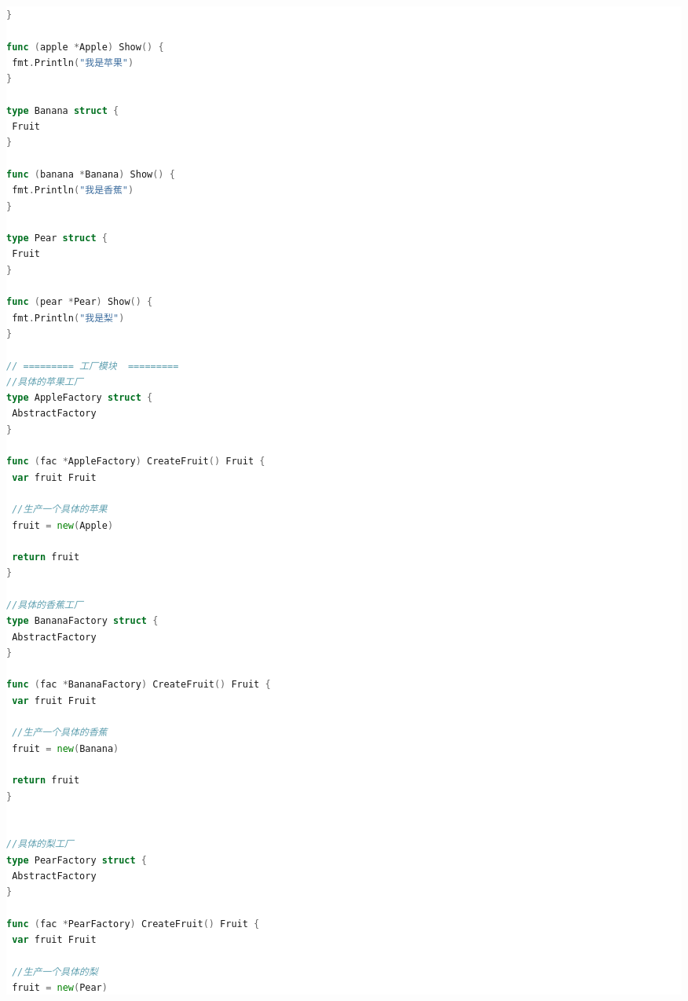 ```go
}

func (apple *Apple) Show() {
 fmt.Println("我是苹果")
}

type Banana struct {
 Fruit
}

func (banana *Banana) Show() {
 fmt.Println("我是香蕉")
}

type Pear struct {
 Fruit
}

func (pear *Pear) Show() {
 fmt.Println("我是梨")
}

// ========= 工厂模块  =========
//具体的苹果工厂
type AppleFactory struct {
 AbstractFactory
}

func (fac *AppleFactory) CreateFruit() Fruit {
 var fruit Fruit

 //生产一个具体的苹果
 fruit = new(Apple)

 return fruit
}

//具体的香蕉工厂
type BananaFactory struct {
 AbstractFactory
}

func (fac *BananaFactory) CreateFruit() Fruit {
 var fruit Fruit

 //生产一个具体的香蕉
 fruit = new(Banana)

 return fruit
}


//具体的梨工厂
type PearFactory struct {
 AbstractFactory
}

func (fac *PearFactory) CreateFruit() Fruit {
 var fruit Fruit

 //生产一个具体的梨
 fruit = new(Pear)

```
